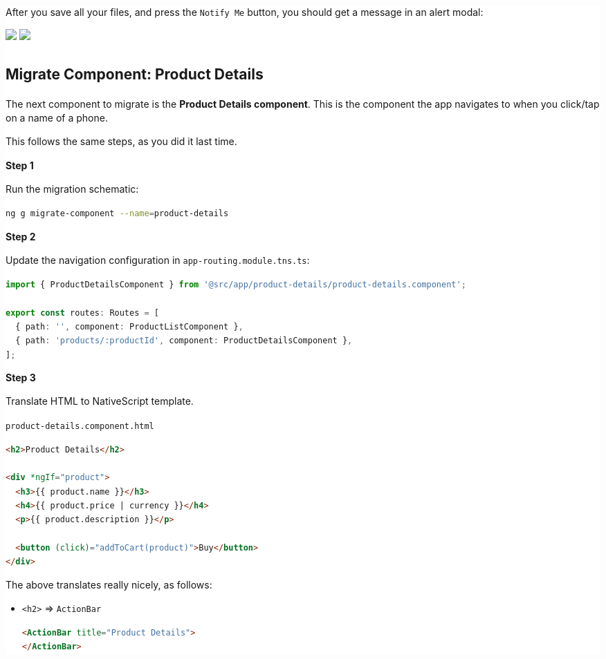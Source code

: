 After you save all your files, and press the `Notify Me` button, you should get a message in an alert modal:

<img src="generated/images/guide/nativescript/4-product-alerts-alert-android.png" height="600">
<img src="generated/images/guide/nativescript/4-product-alerts-alert-ios.png" height="600">


## Migrate Component: Product Details

The next component to migrate is the **Product Details component**. This is the component the app navigates to when you click/tap on a name of a phone.

This follows the same steps, as you did it last time.

**Step 1**

Run the migration schematic:

```sh
ng g migrate-component --name=product-details
```

**Step 2**

Update the navigation configuration in `app-routing.module.tns.ts`:

```typescript
import { ProductDetailsComponent } from '@src/app/product-details/product-details.component';

export const routes: Routes = [
  { path: '', component: ProductListComponent },
  { path: 'products/:productId', component: ProductDetailsComponent },
];
```

**Step 3**

Translate HTML to NativeScript template.

`product-details.component.html`

```html
<h2>Product Details</h2>

<div *ngIf="product">
  <h3>{{ product.name }}</h3>
  <h4>{{ product.price | currency }}</h4>
  <p>{{ product.description }}</p>

  <button (click)="addToCart(product)">Buy</button>
</div>
```

The above translates really nicely, as follows:

- `<h2>` => `ActionBar`

  ```html
  <ActionBar title="Product Details">
  </ActionBar>
  ```
